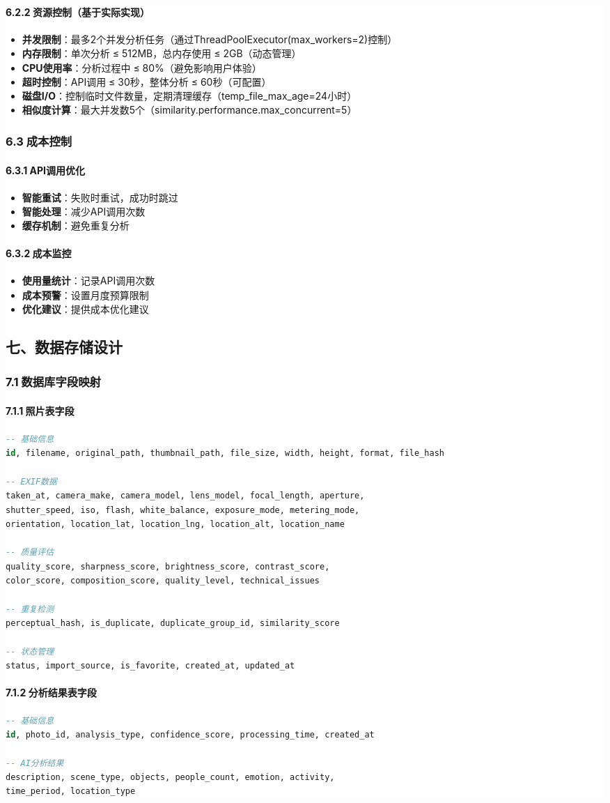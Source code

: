 #### 6.2.2 资源控制（基于实际实现）
- **并发限制**：最多2个并发分析任务（通过ThreadPoolExecutor(max_workers=2)控制）
- **内存限制**：单次分析 ≤ 512MB，总内存使用 ≤ 2GB（动态管理）
- **CPU使用率**：分析过程中 ≤ 80%（避免影响用户体验）
- **超时控制**：API调用 ≤ 30秒，整体分析 ≤ 60秒（可配置）
- **磁盘I/O**：控制临时文件数量，定期清理缓存（temp_file_max_age=24小时）
- **相似度计算**：最大并发数5个（similarity.performance.max_concurrent=5）

### 6.3 成本控制

#### 6.3.1 API调用优化
- **智能重试**：失败时重试，成功时跳过
- **智能处理**：减少API调用次数
- **缓存机制**：避免重复分析

#### 6.3.2 成本监控
- **使用量统计**：记录API调用次数
- **成本预警**：设置月度预算限制
- **优化建议**：提供成本优化建议

## 七、数据存储设计

### 7.1 数据库字段映射

#### 7.1.1 照片表字段
```sql
-- 基础信息
id, filename, original_path, thumbnail_path, file_size, width, height, format, file_hash

-- EXIF数据
taken_at, camera_make, camera_model, lens_model, focal_length, aperture, 
shutter_speed, iso, flash, white_balance, exposure_mode, metering_mode, 
orientation, location_lat, location_lng, location_alt, location_name

-- 质量评估
quality_score, sharpness_score, brightness_score, contrast_score, 
color_score, composition_score, quality_level, technical_issues

-- 重复检测
perceptual_hash, is_duplicate, duplicate_group_id, similarity_score

-- 状态管理
status, import_source, is_favorite, created_at, updated_at
```

#### 7.1.2 分析结果表字段
```sql
-- 基础信息
id, photo_id, analysis_type, confidence_score, processing_time, created_at

-- AI分析结果
description, scene_type, objects, people_count, emotion, activity, 
time_period, location_type
```
